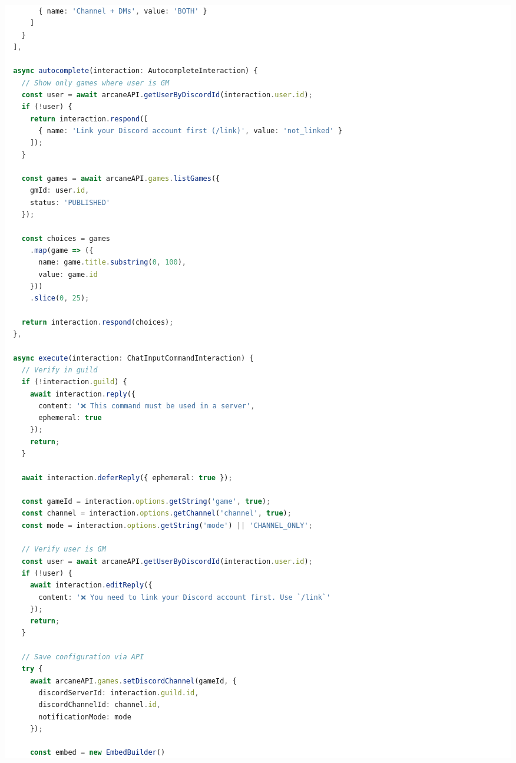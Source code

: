 ```typescript
        { name: 'Channel + DMs', value: 'BOTH' }
      ]
    }
  ],

  async autocomplete(interaction: AutocompleteInteraction) {
    // Show only games where user is GM
    const user = await arcaneAPI.getUserByDiscordId(interaction.user.id);
    if (!user) {
      return interaction.respond([
        { name: 'Link your Discord account first (/link)', value: 'not_linked' }
      ]);
    }

    const games = await arcaneAPI.games.listGames({
      gmId: user.id,
      status: 'PUBLISHED'
    });

    const choices = games
      .map(game => ({
        name: game.title.substring(0, 100),
        value: game.id
      }))
      .slice(0, 25);

    return interaction.respond(choices);
  },

  async execute(interaction: ChatInputCommandInteraction) {
    // Verify in guild
    if (!interaction.guild) {
      await interaction.reply({
        content: '❌ This command must be used in a server',
        ephemeral: true
      });
      return;
    }

    await interaction.deferReply({ ephemeral: true });

    const gameId = interaction.options.getString('game', true);
    const channel = interaction.options.getChannel('channel', true);
    const mode = interaction.options.getString('mode') || 'CHANNEL_ONLY';

    // Verify user is GM
    const user = await arcaneAPI.getUserByDiscordId(interaction.user.id);
    if (!user) {
      await interaction.editReply({
        content: '❌ You need to link your Discord account first. Use `/link`'
      });
      return;
    }

    // Save configuration via API
    try {
      await arcaneAPI.games.setDiscordChannel(gameId, {
        discordServerId: interaction.guild.id,
        discordChannelId: channel.id,
        notificationMode: mode
      });

      const embed = new EmbedBuilder()
```